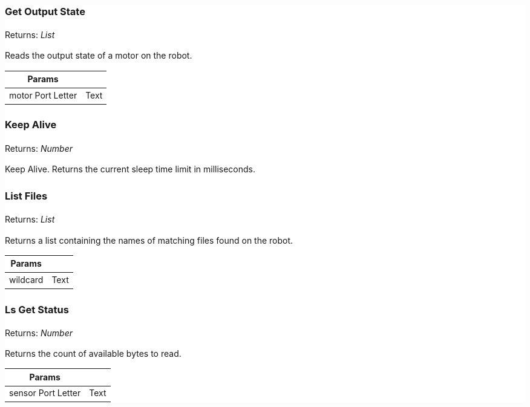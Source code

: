
### Get Output State

<span class="chip chip-list">Returns: <i>List</i></span> 

Reads the output state of a motor on the robot.

<div class="block" ai2-block="method" not-rendered="true" value="%7B%22componentName%22:%20%22NXT%20Direct%20Commands%22,%20%22name%22:%20%22Get%20Output%20State%22,%20%22output%22:%20true,%20%22params%22:%20%5B%22motor%20Port%20Letter%22%5D%7D"></div>


| Params | []() |
|--------|------|
|motor Port Letter|<span class="chip chip-text">Text</span>|


### Keep Alive

<span class="chip chip-number">Returns: <i>Number</i></span> 

Keep Alive. Returns the current sleep time limit in milliseconds.

<div class="block" ai2-block="method" not-rendered="true" value="%7B%22componentName%22:%20%22NXT%20Direct%20Commands%22,%20%22name%22:%20%22Keep%20Alive%22,%20%22output%22:%20true,%20%22params%22:%20%5B%5D%7D"></div>


### List Files

<span class="chip chip-list">Returns: <i>List</i></span> 

Returns a list containing the names of matching files found on the robot.

<div class="block" ai2-block="method" not-rendered="true" value="%7B%22componentName%22:%20%22NXT%20Direct%20Commands%22,%20%22name%22:%20%22List%20Files%22,%20%22output%22:%20true,%20%22params%22:%20%5B%22wildcard%22%5D%7D"></div>


| Params | []() |
|--------|------|
|wildcard|<span class="chip chip-text">Text</span>|


### Ls Get Status

<span class="chip chip-number">Returns: <i>Number</i></span> 

Returns the count of available bytes to read.

<div class="block" ai2-block="method" not-rendered="true" value="%7B%22componentName%22:%20%22NXT%20Direct%20Commands%22,%20%22name%22:%20%22Ls%20Get%20Status%22,%20%22output%22:%20true,%20%22params%22:%20%5B%22sensor%20Port%20Letter%22%5D%7D"></div>


| Params | []() |
|--------|------|
|sensor Port Letter|<span class="chip chip-text">Text</span>|
